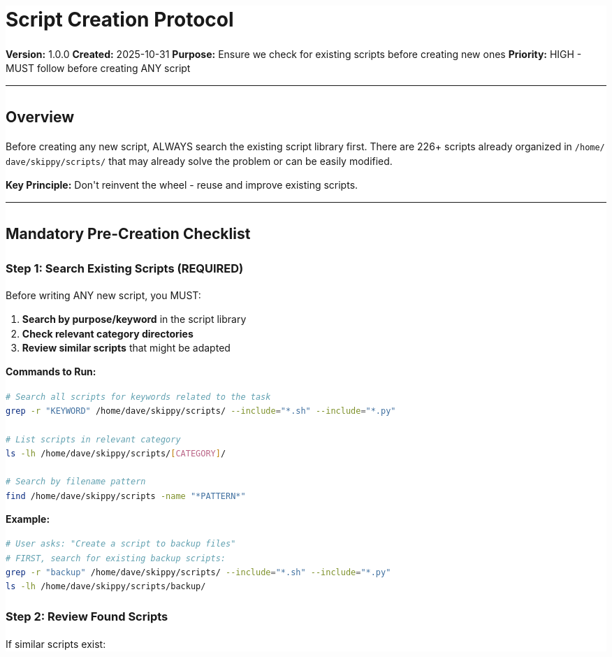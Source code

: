 # Script Creation Protocol

**Version:** 1.0.0
**Created:** 2025-10-31
**Purpose:** Ensure we check for existing scripts before creating new ones
**Priority:** HIGH - MUST follow before creating ANY script

---

## Overview

Before creating any new script, ALWAYS search the existing script library first. There are 226+ scripts already organized in `/home/dave/skippy/scripts/` that may already solve the problem or can be easily modified.

**Key Principle:** Don't reinvent the wheel - reuse and improve existing scripts.

---

## Mandatory Pre-Creation Checklist

### Step 1: Search Existing Scripts (REQUIRED)

Before writing ANY new script, you MUST:

1. **Search by purpose/keyword** in the script library
2. **Check relevant category directories**
3. **Review similar scripts** that might be adapted

**Commands to Run:**

```bash
# Search all scripts for keywords related to the task
grep -r "KEYWORD" /home/dave/skippy/scripts/ --include="*.sh" --include="*.py"

# List scripts in relevant category
ls -lh /home/dave/skippy/scripts/[CATEGORY]/

# Search by filename pattern
find /home/dave/skippy/scripts -name "*PATTERN*"
```

**Example:**
```bash
# User asks: "Create a script to backup files"
# FIRST, search for existing backup scripts:
grep -r "backup" /home/dave/skippy/scripts/ --include="*.sh" --include="*.py"
ls -lh /home/dave/skippy/scripts/backup/
```

### Step 2: Review Found Scripts

If similar scripts exist:
